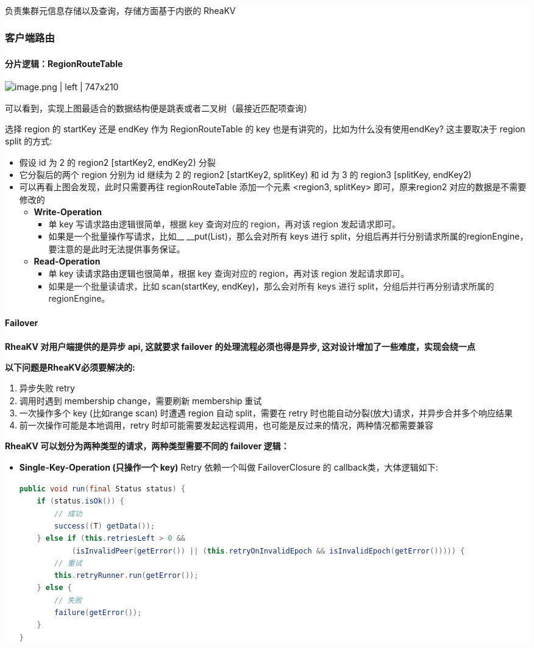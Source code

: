 负责集群元信息存储以及查询，存储方面基于内嵌的 RheaKV

### 客户端路由

#### __分片逻辑：RegionRouteTable__

![image.png | left | 747x210](https://gw.alipayobjects.com/mdn/rms_da499f/afts/img/A*NySFTZrZ8l4AAAAAAAAAAABjARQnAQ "")

可以看到，实现上图最适合的数据结构便是跳表或者二叉树（最接近匹配项查询）

选择 region 的 startKey 还是 endKey 作为 RegionRouteTable 的 key 也是有讲究的，比如为什么没有使用endKey? 这主要取决于 region split 的方式:

* 假设 id 为 2 的 region2 [startKey2, endKey2) 分裂
* 它分裂后的两个 region 分别为 id 继续为 2 的 region2 [startKey2, splitKey) 和 id 为 3 的 region3 [splitKey, endKey2)
* 可以再看上图会发现，此时只需要再往 regionRouteTable 添加一个元素 <region3, splitKey> 即可，原来region2 对应的数据是不需要修改的
    * __Write-Operation__
        * 单 key <span data-type="color" style="color:rgb(38, 38, 38)"><span data-type="background" style="background-color:rgb(255, 255, 255)">写请求路由逻辑很简单，根据 key 查询对应的 region，再对该 region 发起请求即可。</span></span>
        * 如果是一个批量操作写请求，比如__ __put(List)，那么会对所有 keys 进行 split，分组后再并行分别请求所属的regionEngine，要注意的是此时无法提供事务保证。
    * __Read-Operation__
        * 单 key 读请求路由逻辑也很简单，<span data-type="color" style="color:rgb(38, 38, 38)"><span data-type="background" style="background-color:rgb(255, 255, 255)">根据 key 查询对应的 region，再对该 region 发起请求即可。</span></span>
        * <span data-type="color" style="color:rgb(38, 38, 38)"><span data-type="background" style="background-color:rgb(255, 255, 255)">如果是一个批量读请求，比如 </span></span>scan(startKey, endKey)，<span data-type="color" style="color:rgb(38, 38, 38)"><span data-type="background" style="background-color:rgb(255, 255, 255)">那么会对所有 keys 进行 split，分组后并行再分别请求所属的 regionEngine。</span></span>

#### Failover

__RheaKV 对用户端提供的是异步 api, 这就要求 failover 的处理流程必须也得是异步, 这对设计增加了一些难度，实现会绕一点__

__以下问题是RheaKV必须要解决的:__

1. 异步失败 retry
2. 调用时遇到 membership change，需要刷新 membership 重试
3. 一次操作多个 key (比如range scan) 时遭遇 region 自动 split，需要在 retry 时也能自动分裂(放大)请求，并异步合并多个响应结果
4. 前一次操作可能是本地调用，retry 时却可能需要发起远程调用，也可能是反过来的情况，两种情况都需要兼容

__RheaKV 可以划分为两种类型的请求，两种类型需要不同的 failover 逻辑：__

* __Single-Key-Operation (只操作一个 key)__
    Retry 依赖一个叫做 FailoverClosure 的 callback类，大体逻辑如下:

    ```java
    public void run(final Status status) {
        if (status.isOk()) {
            // 成功
            success((T) getData());
        } else if (this.retriesLeft > 0 &&
                (isInvalidPeer(getError()) || (this.retryOnInvalidEpoch && isInvalidEpoch(getError())))) {
            // 重试
            this.retryRunner.run(getError());
        } else {
            // 失败
            failure(getError());
        }
    }
    ```
